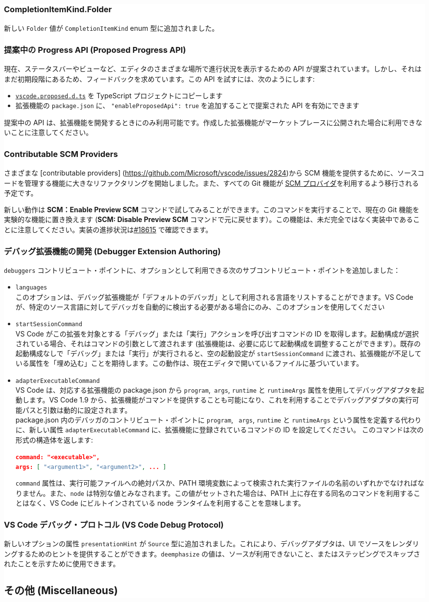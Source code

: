 ### CompletionItemKind.Folder

新しい `Folder` 値が `CompletionItemKind` enum 型に追加されました。

### 提案中の Progress API (Proposed Progress API)

現在、ステータスバーやビューなど、エディタのさまざまな場所で進行状況を表示するための API が提案されています。しかし、それはまだ初期段階にあるため、フィードバックを求めています。この API を試すには、次のようにします:

* [`vscode.proposed.d.ts`](https://github.com/Microsoft/vscode/blob/master/src/vs/vscode.proposed.d.ts#L30) を TypeScript プロジェクトにコピーします
* 拡張機能の `package.json` に、 `"enableProposedApi": true` を追加することで提案された API を有効にできます

提案中の API は、拡張機能を開発するときにのみ利用可能です。作成した拡張機能がマーケットプレースに公開された場合に利用できないことに注意してください。

### Contributable SCM Providers

さまざまな [contributable providers] (https://github.com/Microsoft/vscode/issues/2824)から SCM 機能を提供するために、ソースコードを管理する機能に大きなリファクタリングを開始しました。また、すべての Git 機能が [SCM プロバイダ](https://github.com/Microsoft/vscode/blob/23c4c8d1b881cfbf48e76fbe67e350b4efecba68/src/vs/vscode.proposed.d.ts#L143)を利用するよう移行される予定です。

新しい動作は **SCM：Enable Preview SCM** コマンドで試してみることができます。このコマンドを実行することで、現在の Git 機能を実験的な機能に置き換えます (**SCM: Disable Preview SCM** コマンドで元に戻せます）。この機能は、未だ完全ではなく実装中であることに注意してください。実装の進捗状況は[#18615](https://github.com/Microsoft/vscode/issues/18615) で確認できます。

### デバッグ拡張機能の開発 (Debugger Extension Authoring)

`debuggers` コントリビュート・ポイントに、オプションとして利用できる次のサブコントリビュート・ポイントを追加しました：

- `languages` <br> このオプションは、デバッグ拡張機能が「デフォルトのデバッガ」として利用される言語をリストすることができます。VS Code が、特定のソース言語に対してデバッガを自動的に検出する必要がある場合にのみ、このオプションを使用してください

- `startSessionCommand` <br> VS Code がこの拡張を対象とする「デバッグ」または「実行」アクションを呼び出すコマンドの ID を取得します。起動構成が選択されている場合、それはコマンドの引数として渡されます (拡張機能は、必要に応じて起動構成を調整することができます）。既存の起動構成なしで「デバッグ」または「実行」が実行されると、空の起動設定が `startSessionCommand` に渡され、拡張機能が不足している属性を「埋め込む」ことを期待します。この動作は、現在エディタで開いているファイルに基づいています。

- `adapterExecutableCommand` <br> VS Code は、対応する拡張機能の package.json から `program`,` args`, `runtime` と `runtimeArgs` 属性を使用してデバッグアダプタを起動します。VS Code 1.9 から、拡張機能がコマンドを提供することも可能になり、これを利用することでデバッグアダプタの実行可能パスと引数は動的に設定されます。<br> package.json 内のデバッガのコントリビュート・ポイントに `program`, ` args`, `runtime` と `runtimeArgs` という属性を定義する代わりに、新しい属性 `adapterExecutableCommand` に、拡張機能に登録されているコマンドの ID を設定してください。 このコマンドは次の形式の構造体を返します:

  ```json
  command: "<executable>",
  args: [ "<argument1>", "<argument2>", ... ]
  ```

  `command` 属性は、実行可能ファイルへの絶対パスか、PATH 環境変数によって検索された実行ファイルの名前のいずれかでなければなりません。また、`node` は特別な値とみなされます。この値がセットされた場合は、PATH 上に存在する同名のコマンドを利用することはなく、VS Code にビルトインされている node ランタイムを利用することを意味します。

### VS Code デバッグ・プロトコル (VS Code Debug Protocol)

新しいオプションの属性 `presentationHint` が `Source` 型に追加されました。これにより、デバッグアダプタは、UI でソースをレンダリングするためのヒントを提供することができます。`deemphasize` の値は、ソースが利用できないこと、またはステッピングでスキップされたことを示すために使用できます。

## その他 (Miscellaneous)
